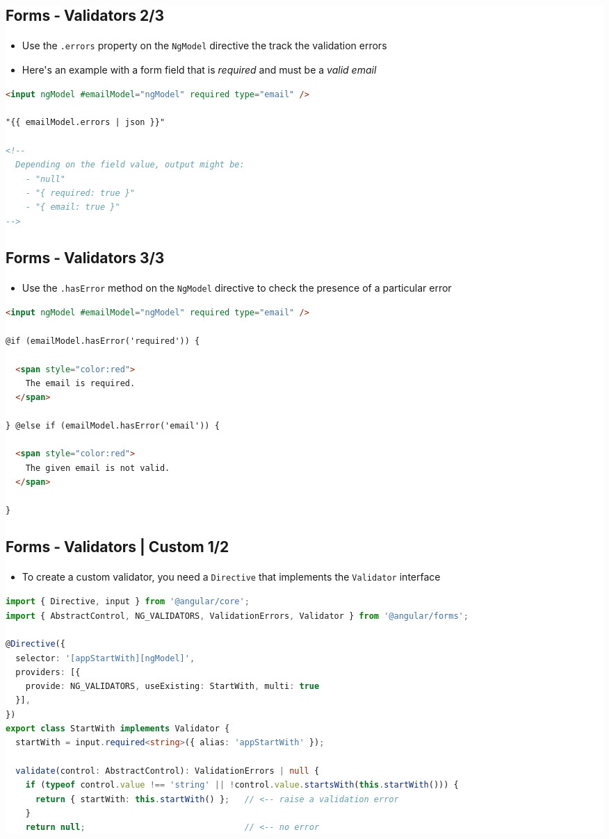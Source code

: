 ## Forms - Validators 2/3

- Use the `.errors` property on the `NgModel` directive the track the validation errors

- Here's an example with a form field that is *required* and must be a *valid email*

```html
<input ngModel #emailModel="ngModel" required type="email" />

"{{ emailModel.errors | json }}"

<!--
  Depending on the field value, output might be:
    - "null"
    - "{ required: true }"
    - "{ email: true }"
-->
```



## Forms - Validators 3/3

- Use the `.hasError` method on the `NgModel` directive to check the presence of a particular error

```html
<input ngModel #emailModel="ngModel" required type="email" />

@if (emailModel.hasError('required')) {

  <span style="color:red">
    The email is required.
  </span>

} @else if (emailModel.hasError('email')) {

  <span style="color:red">
    The given email is not valid.
  </span>

}
```



## Forms - Validators | Custom 1/2

- To create a custom validator, you need a `Directive` that implements the `Validator` interface

```ts
import { Directive, input } from '@angular/core';
import { AbstractControl, NG_VALIDATORS, ValidationErrors, Validator } from '@angular/forms';

@Directive({
  selector: '[appStartWith][ngModel]',
  providers: [{
    provide: NG_VALIDATORS, useExisting: StartWith, multi: true 
  }],
})
export class StartWith implements Validator {
  startWith = input.required<string>({ alias: 'appStartWith' });

  validate(control: AbstractControl): ValidationErrors | null {
    if (typeof control.value !== 'string' || !control.value.startsWith(this.startWith())) {
      return { startWith: this.startWith() };   // <-- raise a validation error
    }
    return null;                                // <-- no error
```